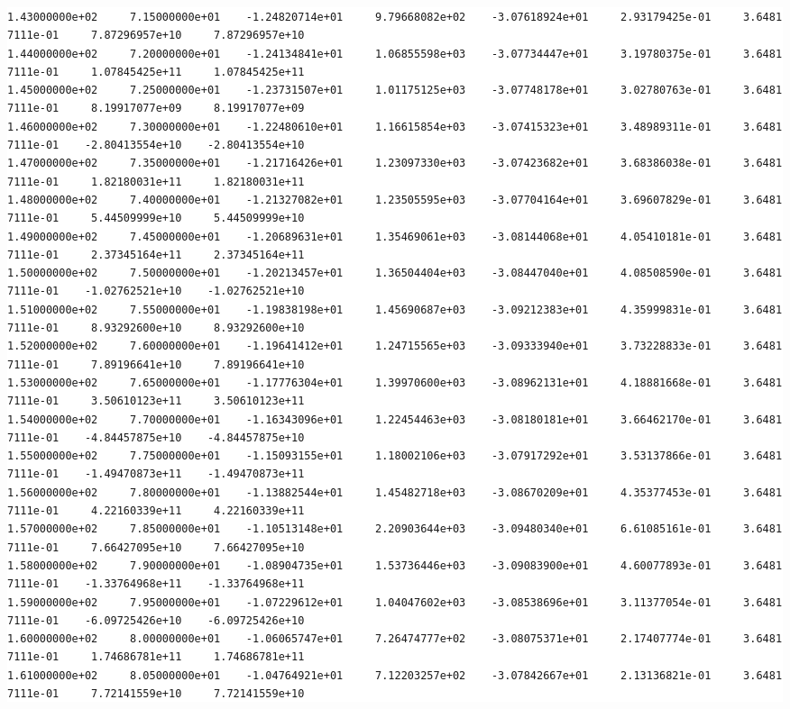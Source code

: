     1.43000000e+02     7.15000000e+01    -1.24820714e+01     9.79668082e+02    -3.07618924e+01     2.93179425e-01     3.64817111e-01     7.87296957e+10     7.87296957e+10   
    1.44000000e+02     7.20000000e+01    -1.24134841e+01     1.06855598e+03    -3.07734447e+01     3.19780375e-01     3.64817111e-01     1.07845425e+11     1.07845425e+11   
    1.45000000e+02     7.25000000e+01    -1.23731507e+01     1.01175125e+03    -3.07748178e+01     3.02780763e-01     3.64817111e-01     8.19917077e+09     8.19917077e+09   
    1.46000000e+02     7.30000000e+01    -1.22480610e+01     1.16615854e+03    -3.07415323e+01     3.48989311e-01     3.64817111e-01    -2.80413554e+10    -2.80413554e+10   
    1.47000000e+02     7.35000000e+01    -1.21716426e+01     1.23097330e+03    -3.07423682e+01     3.68386038e-01     3.64817111e-01     1.82180031e+11     1.82180031e+11   
    1.48000000e+02     7.40000000e+01    -1.21327082e+01     1.23505595e+03    -3.07704164e+01     3.69607829e-01     3.64817111e-01     5.44509999e+10     5.44509999e+10   
    1.49000000e+02     7.45000000e+01    -1.20689631e+01     1.35469061e+03    -3.08144068e+01     4.05410181e-01     3.64817111e-01     2.37345164e+11     2.37345164e+11   
    1.50000000e+02     7.50000000e+01    -1.20213457e+01     1.36504404e+03    -3.08447040e+01     4.08508590e-01     3.64817111e-01    -1.02762521e+10    -1.02762521e+10   
    1.51000000e+02     7.55000000e+01    -1.19838198e+01     1.45690687e+03    -3.09212383e+01     4.35999831e-01     3.64817111e-01     8.93292600e+10     8.93292600e+10   
    1.52000000e+02     7.60000000e+01    -1.19641412e+01     1.24715565e+03    -3.09333940e+01     3.73228833e-01     3.64817111e-01     7.89196641e+10     7.89196641e+10   
    1.53000000e+02     7.65000000e+01    -1.17776304e+01     1.39970600e+03    -3.08962131e+01     4.18881668e-01     3.64817111e-01     3.50610123e+11     3.50610123e+11   
    1.54000000e+02     7.70000000e+01    -1.16343096e+01     1.22454463e+03    -3.08180181e+01     3.66462170e-01     3.64817111e-01    -4.84457875e+10    -4.84457875e+10   
    1.55000000e+02     7.75000000e+01    -1.15093155e+01     1.18002106e+03    -3.07917292e+01     3.53137866e-01     3.64817111e-01    -1.49470873e+11    -1.49470873e+11   
    1.56000000e+02     7.80000000e+01    -1.13882544e+01     1.45482718e+03    -3.08670209e+01     4.35377453e-01     3.64817111e-01     4.22160339e+11     4.22160339e+11   
    1.57000000e+02     7.85000000e+01    -1.10513148e+01     2.20903644e+03    -3.09480340e+01     6.61085161e-01     3.64817111e-01     7.66427095e+10     7.66427095e+10   
    1.58000000e+02     7.90000000e+01    -1.08904735e+01     1.53736446e+03    -3.09083900e+01     4.60077893e-01     3.64817111e-01    -1.33764968e+11    -1.33764968e+11   
    1.59000000e+02     7.95000000e+01    -1.07229612e+01     1.04047602e+03    -3.08538696e+01     3.11377054e-01     3.64817111e-01    -6.09725426e+10    -6.09725426e+10   
    1.60000000e+02     8.00000000e+01    -1.06065747e+01     7.26474777e+02    -3.08075371e+01     2.17407774e-01     3.64817111e-01     1.74686781e+11     1.74686781e+11   
    1.61000000e+02     8.05000000e+01    -1.04764921e+01     7.12203257e+02    -3.07842667e+01     2.13136821e-01     3.64817111e-01     7.72141559e+10     7.72141559e+10   
